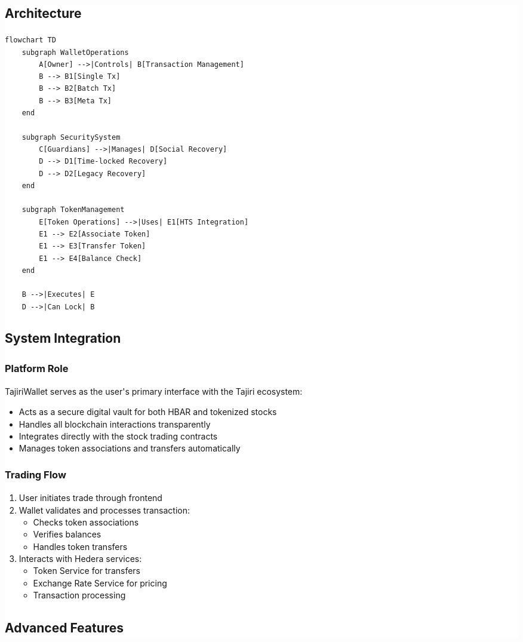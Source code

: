 ## Architecture

```mermaid
flowchart TD
    subgraph WalletOperations
        A[Owner] -->|Controls| B[Transaction Management]
        B --> B1[Single Tx]
        B --> B2[Batch Tx]
        B --> B3[Meta Tx]
    end
    
    subgraph SecuritySystem
        C[Guardians] -->|Manages| D[Social Recovery]
        D --> D1[Time-locked Recovery]
        D --> D2[Legacy Recovery]
    end
    
    subgraph TokenManagement
        E[Token Operations] -->|Uses| E1[HTS Integration]
        E1 --> E2[Associate Token]
        E1 --> E3[Transfer Token]
        E1 --> E4[Balance Check]
    end

    B -->|Executes| E
    D -->|Can Lock| B
```

## System Integration

### Platform Role
TajiriWallet serves as the user's primary interface with the Tajiri ecosystem:
- Acts as a secure digital vault for both HBAR and tokenized stocks
- Handles all blockchain interactions transparently
- Integrates directly with the stock trading contracts
- Manages token associations and transfers automatically

### Trading Flow
1. User initiates trade through frontend
2. Wallet validates and processes transaction:
   - Checks token associations
   - Verifies balances
   - Handles token transfers
3. Interacts with Hedera services:
   - Token Service for transfers
   - Exchange Rate Service for pricing
   - Transaction processing

## Advanced Features
